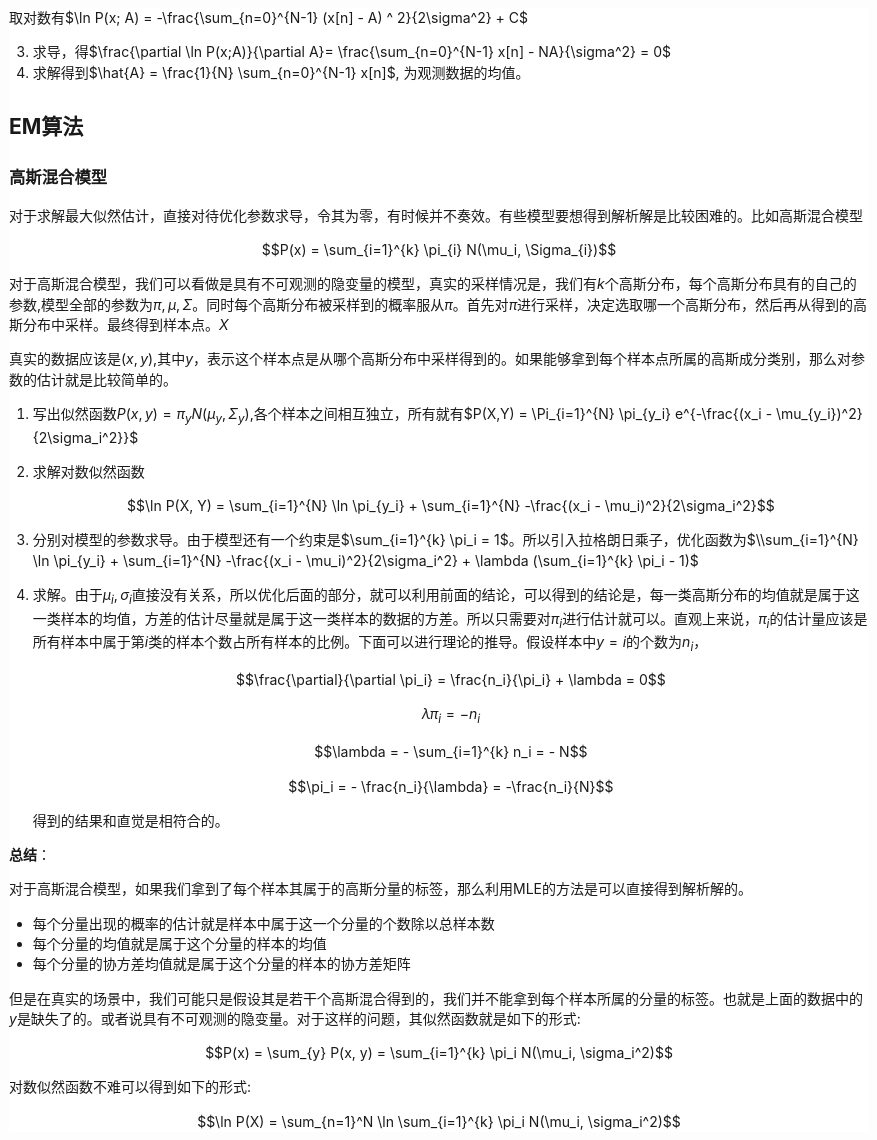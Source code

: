    取对数有$\ln P(x; A) = -\frac{\sum_{n=0}^{N-1} (x[n] - A) ^ 2}{2\sigma^2} + C$

3. 求导，得$\frac{\partial \ln P(x;A)}{\partial A}= \frac{\sum_{n=0}^{N-1} x[n] - NA}{\sigma^2} = 0$
4. 求解得到$\hat{A} = \frac{1}{N} \sum_{n=0}^{N-1} x[n]$, 为观测数据的均值。

## EM算法

### 高斯混合模型

对于求解最大似然估计，直接对待优化参数求导，令其为零，有时候并不奏效。有些模型要想得到解析解是比较困难的。比如高斯混合模型

$$P(x) = \sum_{i=1}^{k} \pi_{i} N(\mu_i, \Sigma_{i})$$

对于高斯混合模型，我们可以看做是具有不可观测的隐变量的模型，真实的采样情况是，我们有$k$个高斯分布，每个高斯分布具有的自己的参数,模型全部的参数为$\pi, \mu, \Sigma$。同时每个高斯分布被采样到的概率服从$\pi$。首先对$\pi$进行采样，决定选取哪一个高斯分布，然后再从得到的高斯分布中采样。最终得到样本点。$X$

真实的数据应该是$(x, y)$,其中$y$，表示这个样本点是从哪个高斯分布中采样得到的。如果能够拿到每个样本点所属的高斯成分类别，那么对参数的估计就是比较简单的。

1. 写出似然函数$P(x, y) = \pi_yN(\mu_y, \Sigma_y)$,各个样本之间相互独立，所有就有$P(X,Y) = \Pi_{i=1}^{N} \pi_{y_i} e^{-\frac{(x_i - \mu_{y_i})^2}{2\sigma_i^2}}$

2. 求解对数似然函数

   $$\ln P(X, Y) = \sum_{i=1}^{N} \ln \pi_{y_i} + \sum_{i=1}^{N} -\frac{(x_i - \mu_i)^2}{2\sigma_i^2}$$

3. 分别对模型的参数求导。由于模型还有一个约束是$\sum_{i=1}^{k} \pi_i = 1$。所以引入拉格朗日乘子，优化函数为$\\sum_{i=1}^{N} \ln \pi_{y_i} + \sum_{i=1}^{N} -\frac{(x_i - \mu_i)^2}{2\sigma_i^2} + \lambda (\sum_{i=1}^{k} \pi_i - 1)$

4. 求解。由于$\mu_i, \sigma_i$直接没有关系，所以优化后面的部分，就可以利用前面的结论，可以得到的结论是，每一类高斯分布的均值就是属于这一类样本的均值，方差的估计尽量就是属于这一类样本的数据的方差。所以只需要对$\pi_i$进行估计就可以。直观上来说，$\pi_i$的估计量应该是所有样本中属于第$i$类的样本个数占所有样本的比例。下面可以进行理论的推导。假设样本中$y = i$的个数为$n_i$，

   $$\frac{\partial}{\partial \pi_i} = \frac{n_i}{\pi_i} + \lambda = 0$$

   $$\lambda \pi_i = - n_i$$

   $$\lambda = - \sum_{i=1}^{k} n_i = - N$$

   $$\pi_i = - \frac{n_i}{\lambda} = -\frac{n_i}{N}$$

   得到的结果和直觉是相符合的。

**总结**：

对于高斯混合模型，如果我们拿到了每个样本其属于的高斯分量的标签，那么利用MLE的方法是可以直接得到解析解的。

- 每个分量出现的概率的估计就是样本中属于这一个分量的个数除以总样本数
- 每个分量的均值就是属于这个分量的样本的均值
- 每个分量的协方差均值就是属于这个分量的样本的协方差矩阵



但是在真实的场景中，我们可能只是假设其是若干个高斯混合得到的，我们并不能拿到每个样本所属的分量的标签。也就是上面的数据中的$y$是缺失了的。或者说具有不可观测的隐变量。对于这样的问题，其似然函数就是如下的形式:

$$P(x) = \sum_{y} P(x, y) = \sum_{i=1}^{k} \pi_i N(\mu_i, \sigma_i^2)$$

对数似然函数不难可以得到如下的形式:

$$\ln P(X) = \sum_{n=1}^N \ln \sum_{i=1}^{k} \pi_i N(\mu_i, \sigma_i^2)$$
